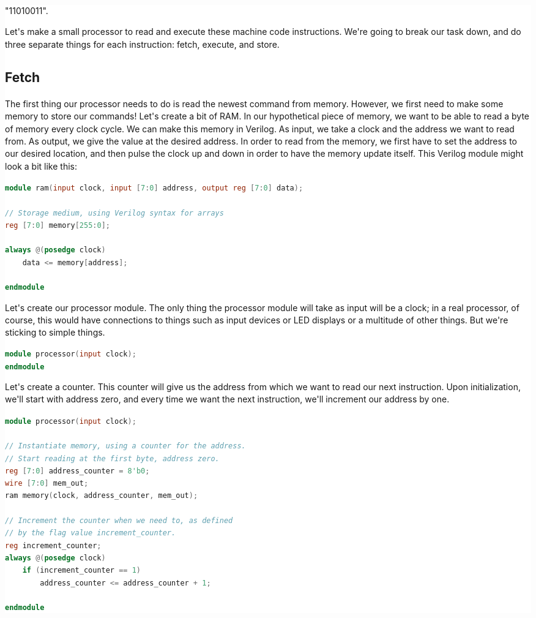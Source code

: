"11010011". 

Let's make a small processor to read and execute these machine code
instructions. We're going to break our task down, and do three separate things
for each instruction: fetch, execute, and store.

Fetch
-----

The first thing our processor needs to do is read the newest command from
memory. However, we first need to make some memory to store our commands! Let's
create a bit of RAM. In our hypothetical piece of memory, we want to be able to
read a byte of memory every clock cycle. We can make this memory in Verilog. As
input, we take a clock and the address we want to read from. As output, we give
the value at the desired address. In order to read from the memory, we first
have to set the address to our desired location, and then pulse the clock up
and down in order to have the memory update itself. This Verilog module might
look a bit like this:

```verilog
module ram(input clock, input [7:0] address, output reg [7:0] data);

// Storage medium, using Verilog syntax for arrays
reg [7:0] memory[255:0];

always @(posedge clock)
    data <= memory[address];

endmodule
```

Let's create our processor module. The only thing the processor module will
take as input will be a clock; in a real processor, of course, this would have
connections to things such as input devices or LED displays or a multitude of
other things. But we're sticking to simple things.

```verilog
module processor(input clock);
endmodule
```

Let's create a counter. This counter will give us the address from which we
want to read our next instruction. Upon initialization, we'll start with
address zero, and every time we want the next instruction, we'll increment our
address by one.

```verilog
module processor(input clock);

// Instantiate memory, using a counter for the address.
// Start reading at the first byte, address zero.
reg [7:0] address_counter = 8'b0;
wire [7:0] mem_out;
ram memory(clock, address_counter, mem_out);

// Increment the counter when we need to, as defined
// by the flag value increment_counter.
reg increment_counter;
always @(posedge clock)
    if (increment_counter == 1)
        address_counter <= address_counter + 1;

endmodule
```
